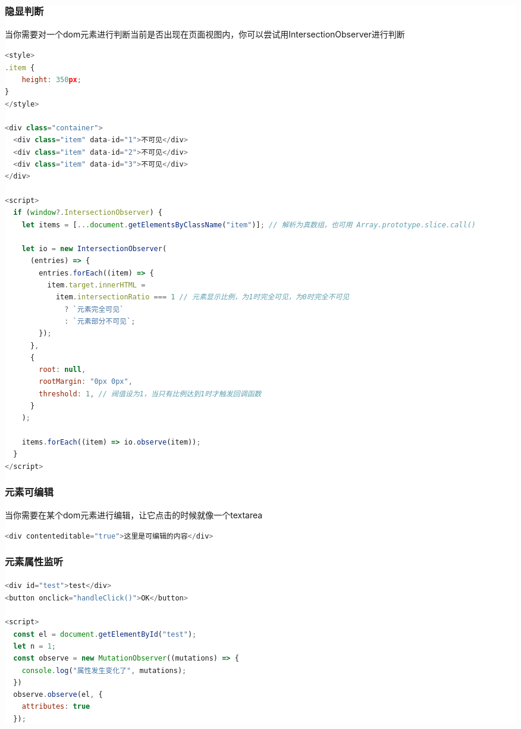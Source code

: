 ### 隐显判断
当你需要对一个dom元素进行判断当前是否出现在页面视图内，你可以尝试用IntersectionObserver进行判断
```javascript
<style>
.item {
    height: 350px;
}
</style>

<div class="container">
  <div class="item" data-id="1">不可见</div>
  <div class="item" data-id="2">不可见</div>
  <div class="item" data-id="3">不可见</div>
</div>

<script>
  if (window?.IntersectionObserver) {
    let items = [...document.getElementsByClassName("item")]; // 解析为真数组，也可用 Array.prototype.slice.call()

    let io = new IntersectionObserver(
      (entries) => {
        entries.forEach((item) => {
          item.target.innerHTML =
            item.intersectionRatio === 1 // 元素显示比例，为1时完全可见，为0时完全不可见
              ? `元素完全可见`
              : `元素部分不可见`;
        });
      },
      {
        root: null,
        rootMargin: "0px 0px",
        threshold: 1, // 阀值设为1，当只有比例达到1时才触发回调函数
      }
    );

    items.forEach((item) => io.observe(item));
  }
</script>
```
<a name="MYkAh"></a>
### 元素可编辑
当你需要在某个dom元素进行编辑，让它点击的时候就像一个textarea
```javascript
<div contenteditable="true">这里是可编辑的内容</div>
```
<a name="qHal7"></a>
### 元素属性监听
```javascript
<div id="test">test</div>
<button onclick="handleClick()">OK</button>

<script>
  const el = document.getElementById("test");
  let n = 1;
  const observe = new MutationObserver((mutations) => {
    console.log("属性发生变化了", mutations);
  })
  observe.observe(el, {
    attributes: true
  });

```
